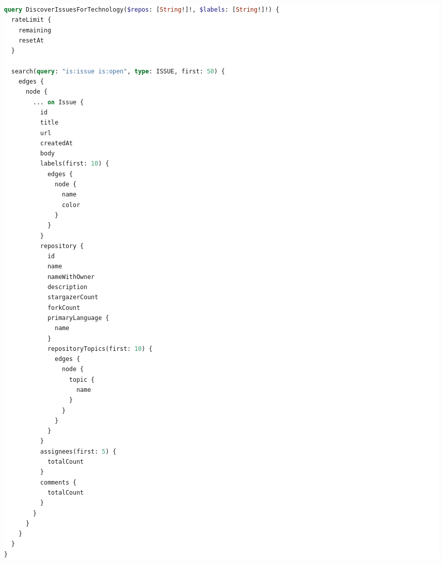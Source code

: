 ```graphql
query DiscoverIssuesForTechnology($repos: [String!]!, $labels: [String!]!) {
  rateLimit {
    remaining
    resetAt
  }
  
  search(query: "is:issue is:open", type: ISSUE, first: 50) {
    edges {
      node {
        ... on Issue {
          id
          title
          url
          createdAt
          body
          labels(first: 10) {
            edges {
              node {
                name
                color
              }
            }
          }
          repository {
            id
            name
            nameWithOwner
            description
            stargazerCount
            forkCount
            primaryLanguage {
              name
            }
            repositoryTopics(first: 10) {
              edges {
                node {
                  topic {
                    name
                  }
                }
              }
            }
          }
          assignees(first: 5) {
            totalCount
          }
          comments {
            totalCount
          }
        }
      }
    }
  }
}
```
